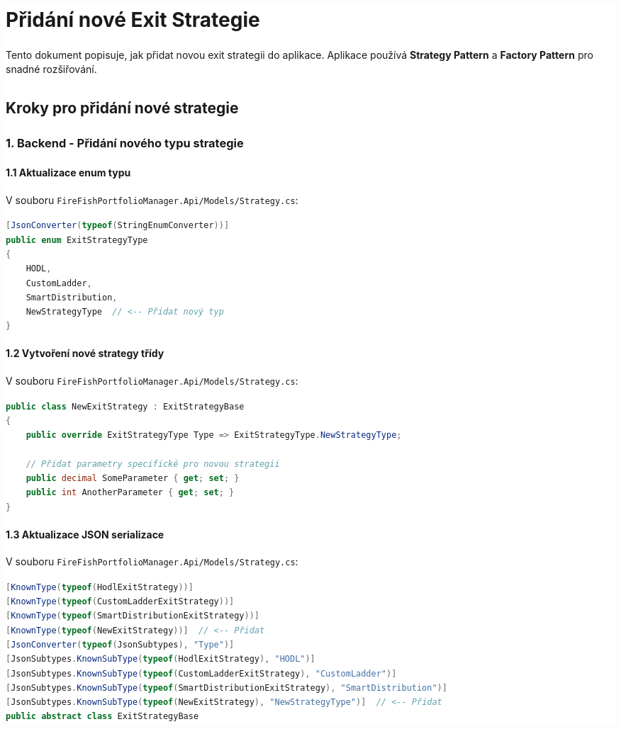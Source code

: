 # Přidání nové Exit Strategie

Tento dokument popisuje, jak přidat novou exit strategii do aplikace. Aplikace používá **Strategy Pattern** a **Factory Pattern** pro snadné rozšiřování.

## Kroky pro přidání nové strategie

### 1. Backend - Přidání nového typu strategie

#### 1.1 Aktualizace enum typu
V souboru `FireFishPortfolioManager.Api/Models/Strategy.cs`:

```csharp
[JsonConverter(typeof(StringEnumConverter))]
public enum ExitStrategyType
{
    HODL,
    CustomLadder,
    SmartDistribution,
    NewStrategyType  // <-- Přidat nový typ
}
```

#### 1.2 Vytvoření nové strategy třídy
V souboru `FireFishPortfolioManager.Api/Models/Strategy.cs`:

```csharp
public class NewExitStrategy : ExitStrategyBase
{
    public override ExitStrategyType Type => ExitStrategyType.NewStrategyType;
    
    // Přidat parametry specifické pro novou strategii
    public decimal SomeParameter { get; set; }
    public int AnotherParameter { get; set; }
}
```

#### 1.3 Aktualizace JSON serializace
V souboru `FireFishPortfolioManager.Api/Models/Strategy.cs`:

```csharp
[KnownType(typeof(HodlExitStrategy))]
[KnownType(typeof(CustomLadderExitStrategy))]
[KnownType(typeof(SmartDistributionExitStrategy))]
[KnownType(typeof(NewExitStrategy))]  // <-- Přidat
[JsonConverter(typeof(JsonSubtypes), "Type")]
[JsonSubtypes.KnownSubType(typeof(HodlExitStrategy), "HODL")]
[JsonSubtypes.KnownSubType(typeof(CustomLadderExitStrategy), "CustomLadder")]
[JsonSubtypes.KnownSubType(typeof(SmartDistributionExitStrategy), "SmartDistribution")]
[JsonSubtypes.KnownSubType(typeof(NewExitStrategy), "NewStrategyType")]  // <-- Přidat
public abstract class ExitStrategyBase
```

